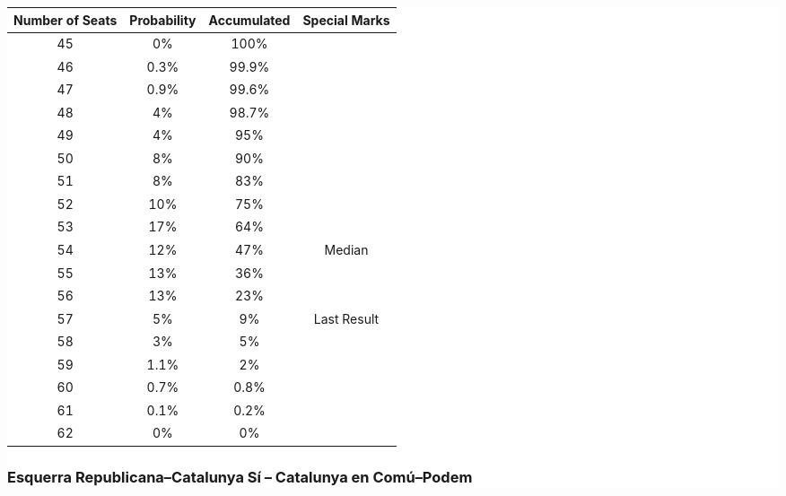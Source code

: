 | Number of Seats | Probability | Accumulated | Special Marks |
|:---------------:|:-----------:|:-----------:|:-------------:|
| 45 | 0% | 100% |  |
| 46 | 0.3% | 99.9% |  |
| 47 | 0.9% | 99.6% |  |
| 48 | 4% | 98.7% |  |
| 49 | 4% | 95% |  |
| 50 | 8% | 90% |  |
| 51 | 8% | 83% |  |
| 52 | 10% | 75% |  |
| 53 | 17% | 64% |  |
| 54 | 12% | 47% | Median |
| 55 | 13% | 36% |  |
| 56 | 13% | 23% |  |
| 57 | 5% | 9% | Last Result |
| 58 | 3% | 5% |  |
| 59 | 1.1% | 2% |  |
| 60 | 0.7% | 0.8% |  |
| 61 | 0.1% | 0.2% |  |
| 62 | 0% | 0% |  |

### Esquerra Republicana–Catalunya Sí – Catalunya en Comú–Podem
